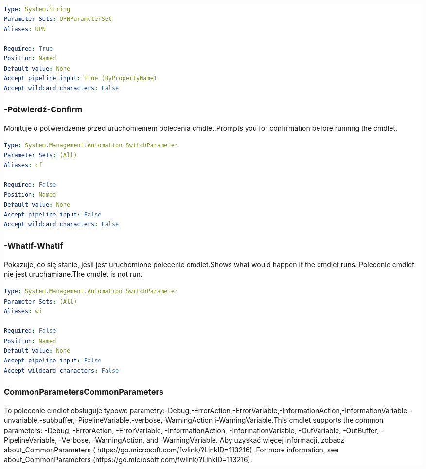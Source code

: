 ```yaml
Type: System.String
Parameter Sets: UPNParameterSet
Aliases: UPN

Required: True
Position: Named
Default value: None
Accept pipeline input: True (ByPropertyName)
Accept wildcard characters: False
```

### <span data-ttu-id="fc4bb-136">-Potwierdź</span><span class="sxs-lookup"><span data-stu-id="fc4bb-136">-Confirm</span></span>
<span data-ttu-id="fc4bb-137">Monituje o potwierdzenie przed uruchomieniem polecenia cmdlet.</span><span class="sxs-lookup"><span data-stu-id="fc4bb-137">Prompts you for confirmation before running the cmdlet.</span></span>

```yaml
Type: System.Management.Automation.SwitchParameter
Parameter Sets: (All)
Aliases: cf

Required: False
Position: Named
Default value: None
Accept pipeline input: False
Accept wildcard characters: False
```

### <span data-ttu-id="fc4bb-138">-WhatIf</span><span class="sxs-lookup"><span data-stu-id="fc4bb-138">-WhatIf</span></span>
<span data-ttu-id="fc4bb-139">Pokazuje, co się stanie, jeśli jest uruchomione polecenie cmdlet.</span><span class="sxs-lookup"><span data-stu-id="fc4bb-139">Shows what would happen if the cmdlet runs.</span></span>
<span data-ttu-id="fc4bb-140">Polecenie cmdlet nie jest uruchamiane.</span><span class="sxs-lookup"><span data-stu-id="fc4bb-140">The cmdlet is not run.</span></span>

```yaml
Type: System.Management.Automation.SwitchParameter
Parameter Sets: (All)
Aliases: wi

Required: False
Position: Named
Default value: None
Accept pipeline input: False
Accept wildcard characters: False
```

### <span data-ttu-id="fc4bb-141">CommonParameters</span><span class="sxs-lookup"><span data-stu-id="fc4bb-141">CommonParameters</span></span>
<span data-ttu-id="fc4bb-142">To polecenie cmdlet obsługuje typowe parametry:-Debug,-ErrorAction,-ErrorVariable,-InformationAction,-InformationVariable,-unvariable,-subbuffer,-PipelineVariable,-verbose,-WarningAction i-WarningVariable.</span><span class="sxs-lookup"><span data-stu-id="fc4bb-142">This cmdlet supports the common parameters: -Debug, -ErrorAction, -ErrorVariable, -InformationAction, -InformationVariable, -OutVariable, -OutBuffer, -PipelineVariable, -Verbose, -WarningAction, and -WarningVariable.</span></span> <span data-ttu-id="fc4bb-143">Aby uzyskać więcej informacji, zobacz about_CommonParameters ( https://go.microsoft.com/fwlink/?LinkID=113216) .</span><span class="sxs-lookup"><span data-stu-id="fc4bb-143">For more information, see about_CommonParameters (https://go.microsoft.com/fwlink/?LinkID=113216).</span></span>
